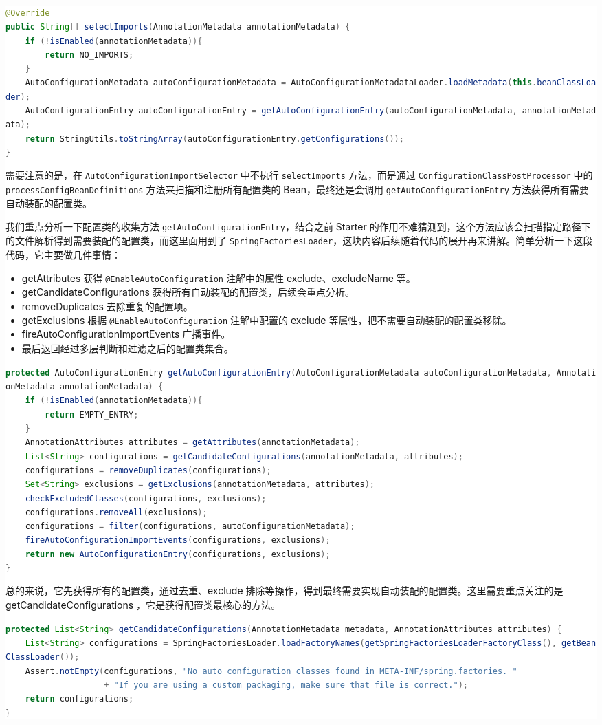 ```java
@Override
public String[] selectImports(AnnotationMetadata annotationMetadata) {
    if (!isEnabled(annotationMetadata)){
        return NO_IMPORTS;
    }
    AutoConfigurationMetadata autoConfigurationMetadata = AutoConfigurationMetadataLoader.loadMetadata(this.beanClassLoader);
    AutoConfigurationEntry autoConfigurationEntry = getAutoConfigurationEntry(autoConfigurationMetadata, annotationMetadata);
    return StringUtils.toStringArray(autoConfigurationEntry.getConfigurations());
}
```

需要注意的是，在 `AutoConfigurationImportSelector` 中不执行 `selectImports` 方法，而是通过 `ConfigurationClassPostProcessor` 中的 `processConfigBeanDefinitions` 方法来扫描和注册所有配置类的 Bean，最终还是会调用 `getAutoConfigurationEntry` 方法获得所有需要自动装配的配置类。

我们重点分析一下配置类的收集方法 `getAutoConfigurationEntry`，结合之前 Starter 的作用不难猜测到，这个方法应该会扫描指定路径下的文件解析得到需要装配的配置类，而这里面用到了 `SpringFactoriesLoader`，这块内容后续随着代码的展开再来讲解。简单分析一下这段代码，它主要做几件事情：

- getAttributes 获得 `@EnableAutoConfiguration` 注解中的属性 exclude、excludeName 等。
- getCandidateConfigurations 获得所有自动装配的配置类，后续会重点分析。
- removeDuplicates 去除重复的配置项。
- getExclusions 根据 `@EnableAutoConfiguration` 注解中配置的 exclude 等属性，把不需要自动装配的配置类移除。
- fireAutoConfigurationImportEvents 广播事件。
- 最后返回经过多层判断和过滤之后的配置类集合。

```java
protected AutoConfigurationEntry getAutoConfigurationEntry(AutoConfigurationMetadata autoConfigurationMetadata, AnnotationMetadata annotationMetadata) {
    if (!isEnabled(annotationMetadata)){
        return EMPTY_ENTRY;
    }
    AnnotationAttributes attributes = getAttributes(annotationMetadata);
    List<String> configurations = getCandidateConfigurations(annotationMetadata, attributes);
    configurations = removeDuplicates(configurations);
    Set<String> exclusions = getExclusions(annotationMetadata, attributes);
    checkExcludedClasses(configurations, exclusions);
    configurations.removeAll(exclusions);
    configurations = filter(configurations, autoConfigurationMetadata);
    fireAutoConfigurationImportEvents(configurations, exclusions);
    return new AutoConfigurationEntry(configurations, exclusions);
}
```

总的来说，它先获得所有的配置类，通过去重、exclude 排除等操作，得到最终需要实现自动装配的配置类。这里需要重点关注的是 getCandidateConfigurations ，它是获得配置类最核心的方法。

```java
protected List<String> getCandidateConfigurations(AnnotationMetadata metadata, AnnotationAttributes attributes) {
    List<String> configurations = SpringFactoriesLoader.loadFactoryNames(getSpringFactoriesLoaderFactoryClass(), getBeanClassLoader());
    Assert.notEmpty(configurations, "No auto configuration classes found in META-INF/spring.factories. "
                    + "If you are using a custom packaging, make sure that file is correct.");
    return configurations;
}
```
